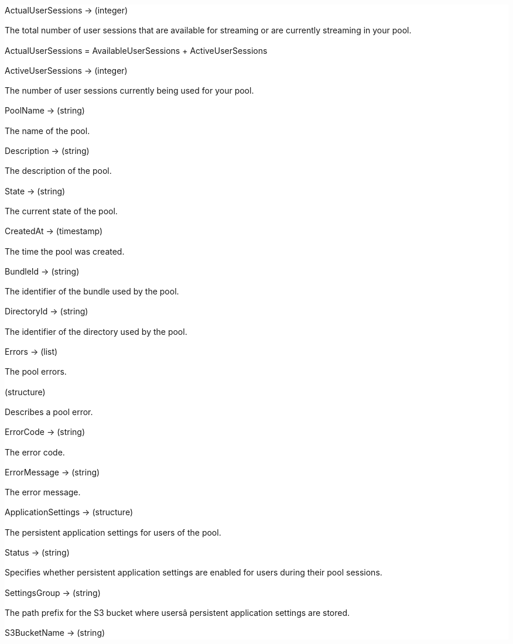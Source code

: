 ActualUserSessions -> (integer)

The total number of user sessions that are available for streaming or are currently streaming in your pool.

ActualUserSessions = AvailableUserSessions + ActiveUserSessions

ActiveUserSessions -> (integer)

The number of user sessions currently being used for your pool.

PoolName -> (string)

The name of the pool.

Description -> (string)

The description of the pool.

State -> (string)

The current state of the pool.

CreatedAt -> (timestamp)

The time the pool was created.

BundleId -> (string)

The identifier of the bundle used by the pool.

DirectoryId -> (string)

The identifier of the directory used by the pool.

Errors -> (list)

The pool errors.

(structure)

Describes a pool error.

ErrorCode -> (string)

The error code.

ErrorMessage -> (string)

The error message.

ApplicationSettings -> (structure)

The persistent application settings for users of the pool.

Status -> (string)

Specifies whether persistent application settings are enabled for users during their pool sessions.

SettingsGroup -> (string)

The path prefix for the S3 bucket where usersâ persistent application settings are stored.

S3BucketName -> (string)
